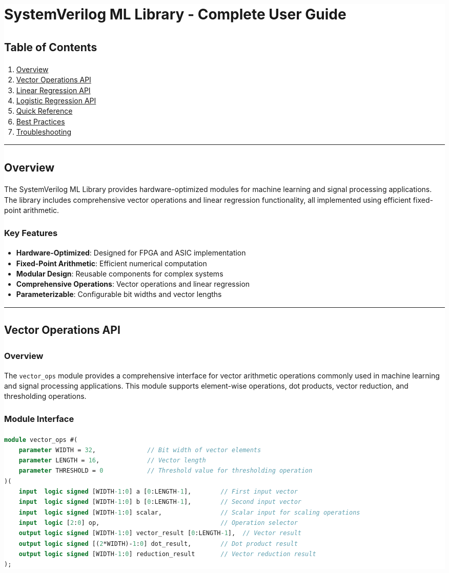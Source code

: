 # SystemVerilog ML Library - Complete User Guide

## Table of Contents
1. [Overview](#overview)
2. [Vector Operations API](#vector-operations-api)
3. [Linear Regression API](#linear-regression-api)
4. [Logistic Regression API](#logistic-regression-api)
5. [Quick Reference](#quick-reference)
6. [Best Practices](#best-practices)
7. [Troubleshooting](#troubleshooting)

---

## Overview

The SystemVerilog ML Library provides hardware-optimized modules for machine learning and signal processing applications. The library includes comprehensive vector operations and linear regression functionality, all implemented using efficient fixed-point arithmetic.

### Key Features
- **Hardware-Optimized**: Designed for FPGA and ASIC implementation
- **Fixed-Point Arithmetic**: Efficient numerical computation
- **Modular Design**: Reusable components for complex systems
- **Comprehensive Operations**: Vector operations and linear regression
- **Parameterizable**: Configurable bit widths and vector lengths

---

## Vector Operations API

### Overview

The `vector_ops` module provides a comprehensive interface for vector arithmetic operations commonly used in machine learning and signal processing applications. This module supports element-wise operations, dot products, vector reduction, and thresholding operations.

### Module Interface

```systemverilog
module vector_ops #(
    parameter WIDTH = 32,              // Bit width of vector elements
    parameter LENGTH = 16,             // Vector length
    parameter THRESHOLD = 0            // Threshold value for thresholding operation
)(
    input  logic signed [WIDTH-1:0] a [0:LENGTH-1],        // First input vector
    input  logic signed [WIDTH-1:0] b [0:LENGTH-1],        // Second input vector
    input  logic signed [WIDTH-1:0] scalar,                // Scalar input for scaling operations
    input  logic [2:0] op,                                 // Operation selector
    output logic signed [WIDTH-1:0] vector_result [0:LENGTH-1],  // Vector result
    output logic signed [(2*WIDTH)-1:0] dot_result,        // Dot product result
    output logic signed [WIDTH-1:0] reduction_result       // Vector reduction result
);
```
